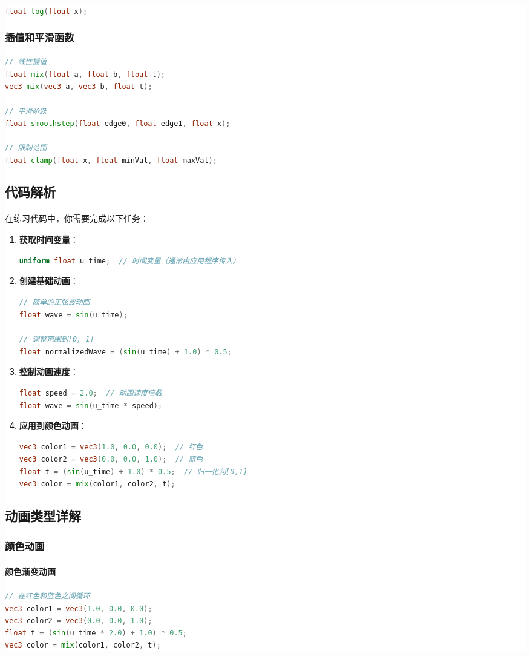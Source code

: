 ```glsl
float log(float x);
```

### 插值和平滑函数
```glsl
// 线性插值
float mix(float a, float b, float t);
vec3 mix(vec3 a, vec3 b, float t);

// 平滑阶跃
float smoothstep(float edge0, float edge1, float x);

// 限制范围
float clamp(float x, float minVal, float maxVal);
```

## 代码解析

在练习代码中，你需要完成以下任务：

1. **获取时间变量**：
   ```glsl
   uniform float u_time;  // 时间变量（通常由应用程序传入）
   ```

2. **创建基础动画**：
   ```glsl
   // 简单的正弦波动画
   float wave = sin(u_time);
   
   // 调整范围到[0, 1]
   float normalizedWave = (sin(u_time) + 1.0) * 0.5;
   ```

3. **控制动画速度**：
   ```glsl
   float speed = 2.0;  // 动画速度倍数
   float wave = sin(u_time * speed);
   ```

4. **应用到颜色动画**：
   ```glsl
   vec3 color1 = vec3(1.0, 0.0, 0.0);  // 红色
   vec3 color2 = vec3(0.0, 0.0, 1.0);  // 蓝色
   float t = (sin(u_time) + 1.0) * 0.5;  // 归一化到[0,1]
   vec3 color = mix(color1, color2, t);
   ```

## 动画类型详解

### 颜色动画

#### 颜色渐变动画
```glsl
// 在红色和蓝色之间循环
vec3 color1 = vec3(1.0, 0.0, 0.0);
vec3 color2 = vec3(0.0, 0.0, 1.0);
float t = (sin(u_time * 2.0) + 1.0) * 0.5;
vec3 color = mix(color1, color2, t);
```
